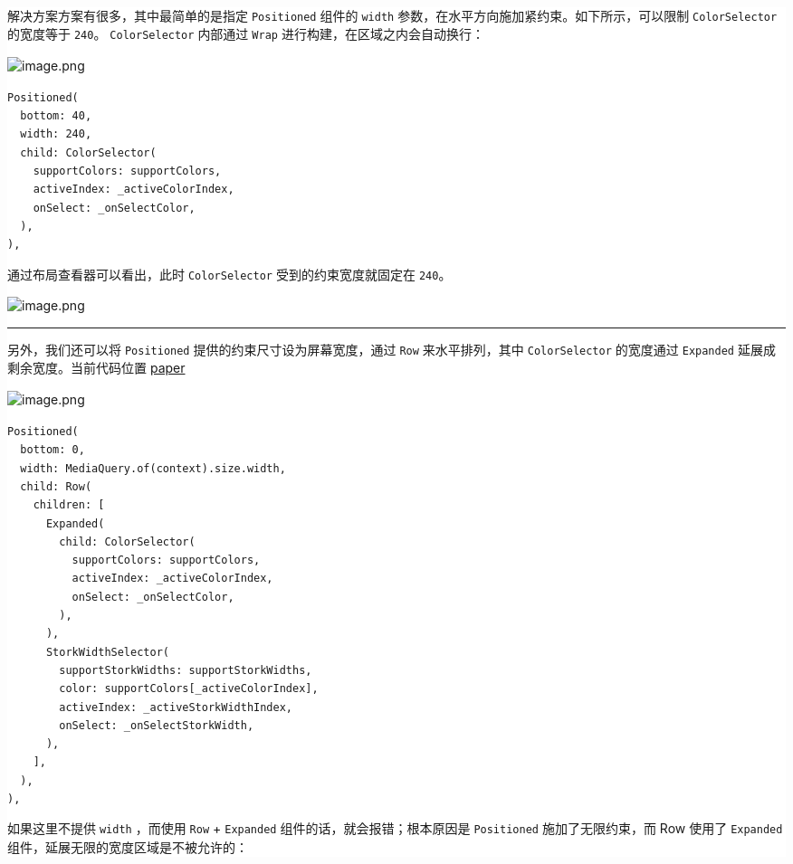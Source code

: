 <p>解决方案方案有很多，其中最简单的是指定 <code>Positioned</code> 组件的 <code>width</code> 参数，在水平方向施加紧约束。如下所示，可以限制 <code>ColorSelector</code> 的宽度等于 <code>240</code>。 <code>ColorSelector</code> 内部通过 <code>Wrap</code> 进行构建，在区域之内会自动换行：</p>

<p><img src="assets/6583a05b661443d3962a0fc5626df017_tplv-k3u1fbpfcp-jj-mark_1890_0_0_0_q75.awebp" alt="image.png" /></p>

<pre><code class="language-less">Positioned(
  bottom: 40,
  width: 240, 
  child: ColorSelector(
    supportColors: supportColors,
    activeIndex: _activeColorIndex,
    onSelect: _onSelectColor,
  ),
),
</code></pre>

<p>通过布局查看器可以看出，此时 <code>ColorSelector</code> 受到的约束宽度就固定在 <code>240</code>。</p>

<p><img src="assets/123878b6f4a74bfda5f29826389f6a3a_tplv-k3u1fbpfcp-jj-mark_1890_0_0_0_q75.awebp" alt="image.png" /></p>

<hr>

<p>另外，我们还可以将 <code>Positioned</code> 提供的约束尺寸设为屏幕宽度，通过 <code>Row</code> 来水平排列，其中 <code>ColorSelector</code> 的宽度通过 <code>Expanded</code> 延展成剩余宽度。当前代码位置 <a href="https://github.com/toly1994328/flutter_first_station/tree/d3b48e094c63995c45dfb80e122a8e24e3a7e742/lib/paper" target="_blank">paper</a></p>

<p><img src="assets/93efd9361d0d435497f99037acc53e63_tplv-k3u1fbpfcp-jj-mark_1890_0_0_0_q75.awebp" alt="image.png" /></p>

<pre><code class="language-less">Positioned(
  bottom: 0,
  width: MediaQuery.of(context).size.width,
  child: Row(
    children: [
      Expanded(
        child: ColorSelector(
          supportColors: supportColors,
          activeIndex: _activeColorIndex,
          onSelect: _onSelectColor,
        ),
      ),
      StorkWidthSelector(
        supportStorkWidths: supportStorkWidths,
        color: supportColors[_activeColorIndex],
        activeIndex: _activeStorkWidthIndex,
        onSelect: _onSelectStorkWidth,
      ),
    ],
  ),
),
</code></pre>

<p>如果这里不提供 <code>width</code> ，而使用 <code>Row</code> + <code>Expanded</code> 组件的话，就会报错；根本原因是 <code>Positioned</code> 施加了无限约束，而 Row 使用了 <code>Expanded</code> 组件，延展无限的宽度区域是不被允许的：</p>
